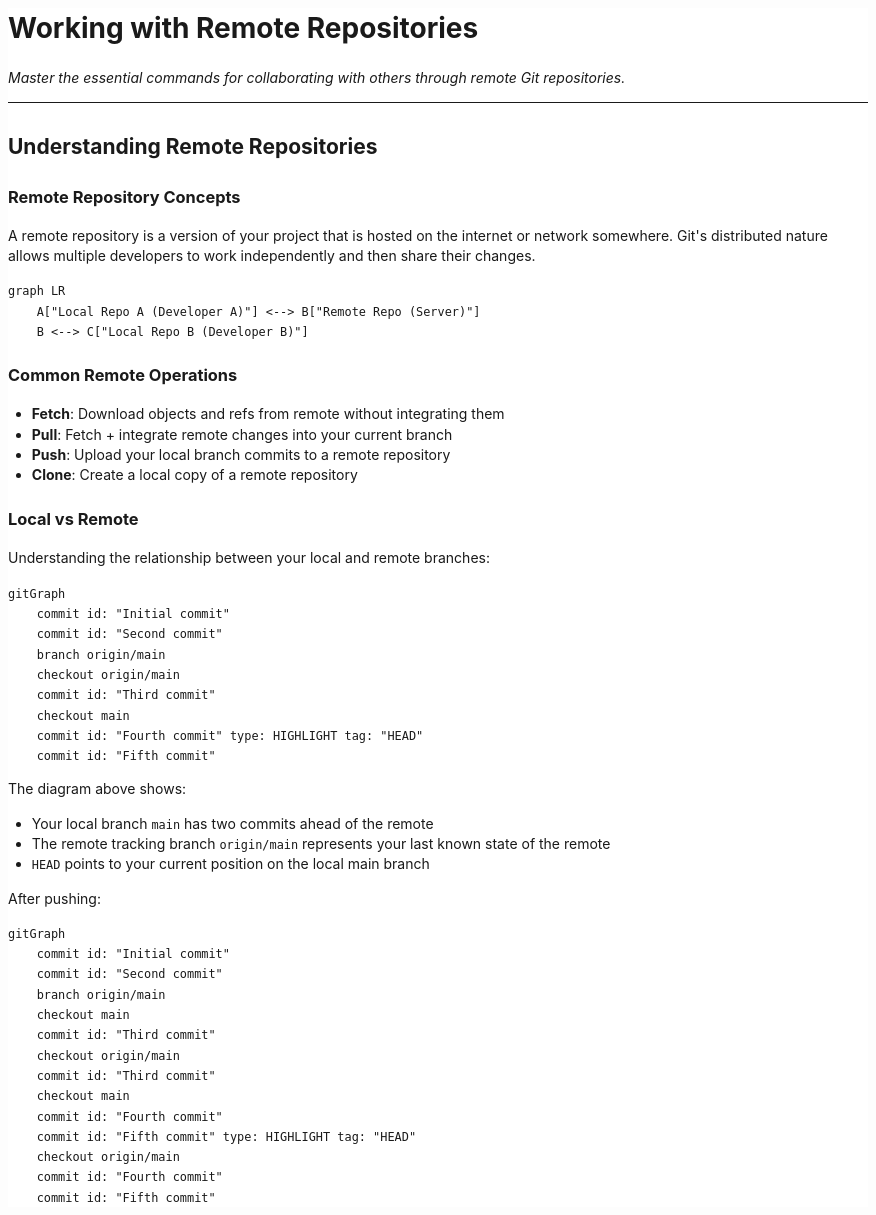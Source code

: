 # Working with Remote Repositories

*Master the essential commands for collaborating with others through remote Git repositories.*

---

## Understanding Remote Repositories

### Remote Repository Concepts

A remote repository is a version of your project that is hosted on the internet or network somewhere. Git's distributed nature allows multiple developers to work independently and then share their changes.

```mermaid
graph LR
    A["Local Repo A (Developer A)"] <--> B["Remote Repo (Server)"]
    B <--> C["Local Repo B (Developer B)"]
```

### Common Remote Operations

- **Fetch**: Download objects and refs from remote without integrating them
- **Pull**: Fetch + integrate remote changes into your current branch
- **Push**: Upload your local branch commits to a remote repository
- **Clone**: Create a local copy of a remote repository

### Local vs Remote

Understanding the relationship between your local and remote branches:

```mermaid
gitGraph
    commit id: "Initial commit"
    commit id: "Second commit" 
    branch origin/main
    checkout origin/main
    commit id: "Third commit"
    checkout main
    commit id: "Fourth commit" type: HIGHLIGHT tag: "HEAD"
    commit id: "Fifth commit"
```

The diagram above shows:

- Your local branch `main` has two commits ahead of the remote
- The remote tracking branch `origin/main` represents your last known state of the remote
- `HEAD` points to your current position on the local main branch

After pushing:

```mermaid
gitGraph
    commit id: "Initial commit"
    commit id: "Second commit"
    branch origin/main
    checkout main
    commit id: "Third commit"
    checkout origin/main
    commit id: "Third commit"
    checkout main
    commit id: "Fourth commit"
    commit id: "Fifth commit" type: HIGHLIGHT tag: "HEAD"
    checkout origin/main
    commit id: "Fourth commit"
    commit id: "Fifth commit"
```